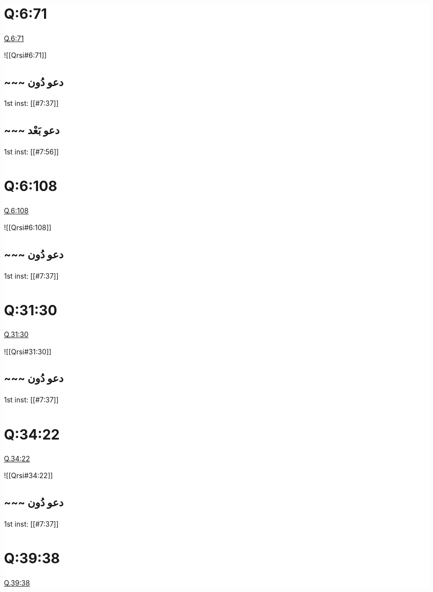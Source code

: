 
# Q:6:71
[Q.6:71](https://quran.com/6:71/tafsirs/ar-tafsir-al-tabari)

![[Qrsi#6:71]]

## ~~~ دعو دُون
1st inst: [[#7:37]]


## ~~~ دعو بَعْد
1st inst: [[#7:56]]


# Q:6:108
[Q.6:108](https://quran.com/6:108/tafsirs/ar-tafsir-al-tabari)

![[Qrsi#6:108]]

## ~~~ دعو دُون
1st inst: [[#7:37]]


# Q:31:30
[Q.31:30](https://quran.com/31:30/tafsirs/ar-tafsir-al-tabari)

![[Qrsi#31:30]]

## ~~~ دعو دُون
1st inst: [[#7:37]]


# Q:34:22
[Q.34:22](https://quran.com/34:22/tafsirs/ar-tafsir-al-tabari)

![[Qrsi#34:22]]

## ~~~ دعو دُون
1st inst: [[#7:37]]


# Q:39:38
[Q.39:38](https://quran.com/39:38/tafsirs/ar-tafsir-al-tabari)
